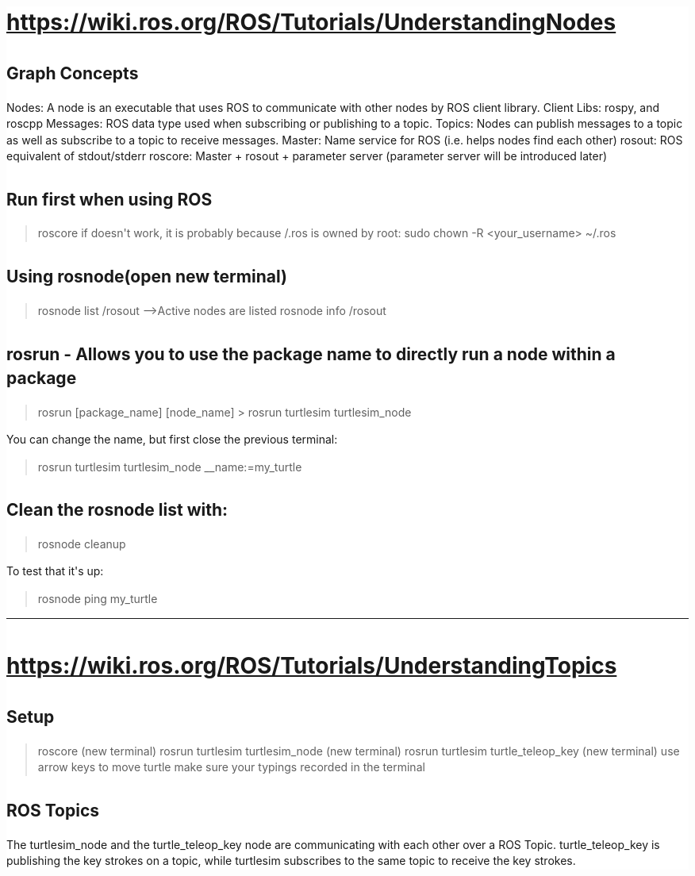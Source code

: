 # https://wiki.ros.org/ROS/Tutorials/UnderstandingNodes

## Graph Concepts
Nodes: A node is an executable that uses ROS to communicate with other nodes by ROS client library.
    Client Libs: rospy, and roscpp
Messages: ROS data type used when subscribing or publishing to a topic.
Topics: Nodes can publish messages to a topic as well as subscribe to a topic to receive messages.
Master: Name service for ROS (i.e. helps nodes find each other)
rosout: ROS equivalent of stdout/stderr
roscore: Master + rosout + parameter server (parameter server will be introduced later)

## Run first when using ROS
> roscore
if doesn't work, it is probably because /.ros is owned by root:
> sudo chown -R <your_username> ~/.ros

## Using rosnode(open new terminal)
> rosnode list
    /rosout             -->Active nodes are listed
> rosnode info /rosout

## rosrun - Allows you to use the package name to directly run a node within a package
> rosrun [package_name] [node_name]
    > rosrun turtlesim turtlesim_node

You can change the name, but first close the previous terminal:
> rosrun turtlesim turtlesim_node __name:=my_turtle

## Clean the rosnode list with:
> rosnode cleanup

To test that it's up:
> rosnode ping my_turtle
-------------------------------------------------------------------------------------------
# https://wiki.ros.org/ROS/Tutorials/UnderstandingTopics

## Setup
> roscore                                 (new terminal)
> rosrun turtlesim turtlesim_node         (new terminal)
> rosrun turtlesim turtle_teleop_key      (new terminal) use arrow keys to move turtle make sure your typings recorded in the terminal

## ROS Topics
The turtlesim_node and the turtle_teleop_key node are communicating with each other over a ROS Topic.
turtle_teleop_key is publishing the key strokes on a topic, while turtlesim subscribes to the same topic to receive the key strokes.
